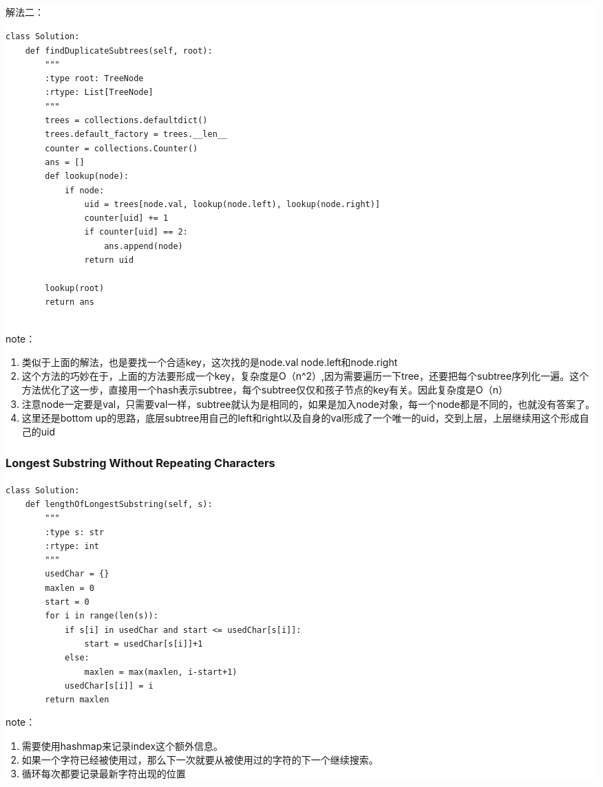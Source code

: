 

解法二：

```
class Solution:
    def findDuplicateSubtrees(self, root):
        """
        :type root: TreeNode
        :rtype: List[TreeNode]
        """
        trees = collections.defaultdict()
        trees.default_factory = trees.__len__
        counter = collections.Counter()
        ans = []
        def lookup(node):
            if node:
                uid = trees[node.val, lookup(node.left), lookup(node.right)]
                counter[uid] += 1
                if counter[uid] == 2:
                    ans.append(node)
                return uid
        
        lookup(root)
        return ans
        
```
note：
1. 类似于上面的解法，也是要找一个合适key，这次找的是node.val node.left和node.right
2. 这个方法的巧妙在于，上面的方法要形成一个key，复杂度是O（n^2）,因为需要遍历一下tree，还要把每个subtree序列化一遍。这个方法优化了这一步，直接用一个hash表示subtree，每个subtree仅仅和孩子节点的key有关。因此复杂度是O（n）
3. 注意node一定要是val，只需要val一样，subtree就认为是相同的，如果是加入node对象，每一个node都是不同的，也就没有答案了。
4. 这里还是bottom up的思路，底层subtree用自己的left和right以及自身的val形成了一个唯一的uid，交到上层，上层继续用这个形成自己的uid


### Longest Substring Without Repeating Characters


```
class Solution:
    def lengthOfLongestSubstring(self, s):
        """
        :type s: str
        :rtype: int
        """
        usedChar = {}
        maxlen = 0
        start = 0
        for i in range(len(s)):
            if s[i] in usedChar and start <= usedChar[s[i]]:
                start = usedChar[s[i]]+1
            else:
                maxlen = max(maxlen, i-start+1)
            usedChar[s[i]] = i
        return maxlen
```
note：
1. 需要使用hashmap来记录index这个额外信息。
2. 如果一个字符已经被使用过，那么下一次就要从被使用过的字符的下一个继续搜索。
3. 循环每次都要记录最新字符出现的位置
